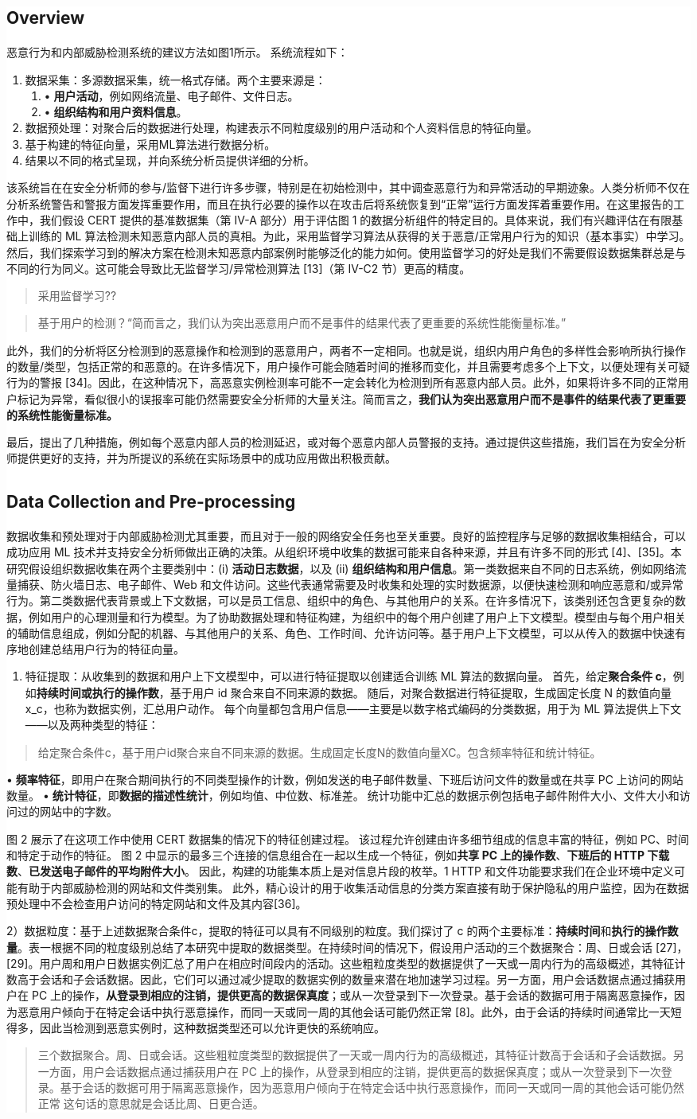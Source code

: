 ## Overview

恶意行为和内部威胁检测系统的建议方法如图1所示。 系统流程如下：

1) 数据采集：多源数据采集，统一格式存储。两个主要来源是： 
   1) • **用户活动**，例如网络流量、电子邮件、文件日志。 
   2) • **组织结构和用户资料信息**。
2) 数据预处理：对聚合后的数据进行处理，构建表示不同粒度级别的用户活动和个人资料信息的特征向量。
3) 基于构建的特征向量，采用ML算法进行数据分析。
4) 结果以不同的格式呈现，并向系统分析员提供详细的分析。

该系统旨在在安全分析师的参与/监督下进行许多步骤，特别是在初始检测中，其中调查恶意行为和异常活动的早期迹象。人类分析师不仅在分析系统警告和警报方面发挥重要作用，而且在执行必要的操作以在攻击后将系统恢复到“正常”运行方面发挥着重要作用。在这里报告的工作中，我们假设 CERT 提供的基准数据集（第 IV-A 部分）用于评估图 1 的数据分析组件的特定目的。具体来说，我们有兴趣评估在有限基础上训练的 ML 算法检测未知恶意内部人员的真相。为此，采用监督学习算法从获得的关于恶意/正常用户行为的知识（基本事实）中学习。然后，我们探索学习到的解决方案在检测未知恶意内部案例时能够泛化的能力如何。使用监督学习的好处是我们不需要假设数据集群总是与不同的行为同义。这可能会导致比无监督学习/异常检测算法 [13]（第 IV-C2 节）更高的精度。

> 采用监督学习??

> 基于用户的检测？“简而言之，我们认为突出恶意用户而不是事件的结果代表了更重要的系统性能衡量标准。”

此外，我们的分析将区分检测到的恶意操作和检测到的恶意用户，两者不一定相同。也就是说，组织内用户角色的多样性会影响所执行操作的数量/类型，包括正常的和恶意的。在许多情况下，用户操作可能会随着时间的推移而变化，并且需要考虑多个上下文，以便处理有关可疑行为的警报 [34]。因此，在这种情况下，高恶意实例检测率可能不一定会转化为检测到所有恶意内部人员。此外，如果将许多不同的正常用户标记为异常，看似很小的误报率可能仍然需要安全分析师的大量关注。简而言之，**我们认为突出恶意用户而不是事件的结果代表了更重要的系统性能衡量标准。**

最后，提出了几种措施，例如每个恶意内部人员的检测延迟，或对每个恶意内部人员警报的支持。通过提供这些措施，我们旨在为安全分析师提供更好的支持，并为所提议的系统在实际场景中的成功应用做出积极贡献。


## Data Collection and Pre-processing

数据收集和预处理对于内部威胁检测尤其重要，而且对于一般的网络安全任务也至关重要。良好的监控程序与足够的数据收集相结合，可以成功应用 ML 技术并支持安全分析师做出正确的决策。从组织环境中收集的数据可能来自各种来源，并且有许多不同的形式 [4]、[35]。本研究假设组织数据收集在两个主要类别中：(i) **活动日志数据**，以及 (ii) **组织结构和用户信息**。第一类数据来自不同的日志系统，例如网络流量捕获、防火墙日志、电子邮件、Web 和文件访问。这些代表通常需要及时收集和处理的实时数据源，以便快速检测和响应恶意和/或异常行为。第二类数据代表背景或上下文数据，可以是员工信息、组织中的角色、与其他用户的关系。在许多情况下，该类别还包含更复杂的数据，例如用户的心理测量和行为模型。为了协助数据处理和特征构建，为组织中的每个用户创建了用户上下文模型。模型由与每个用户相关的辅助信息组成，例如分配的机器、与其他用户的关系、角色、工作时间、允许访问等。基于用户上下文模型，可以从传入的数据中快速有序地创建总结用户行为的特征向量。 

1) 特征提取：从收集到的数据和用户上下文模型中，可以进行特征提取以创建适合训练 ML 算法的数据向量。 首先，给定**聚合条件 c**，例如**持续时间或执行的操作数**，基于用户 id 聚合来自不同来源的数据。 随后，对聚合数据进行特征提取，生成固定长度 N 的数值向量 x_c，也称为数据实例，汇总用户动作。 每个向量都包含用户信息——主要是以数字格式编码的分类数据，用于为 ML 算法提供上下文——以及两种类型的特征：

> 给定聚合条件c，基于用户id聚合来自不同来源的数据。生成固定长度N的数值向量XC。包含频率特征和统计特征。

• **频率特征**，即用户在聚合期间执行的不同类型操作的计数，例如发送的电子邮件数量、下班后访问文件的数量或在共享 PC 上访问的网站数量。
• **统计特征**，即**数据的描述性统计**，例如均值、中位数、标准差。 统计功能中汇总的数据示例包括电子邮件附件大小、文件大小和访问过的网站中的字数。

图 2 展示了在这项工作中使用 CERT 数据集的情况下的特征创建过程。 该过程允许创建由许多细节组成的信息丰富的特征，例如 PC、时间和特定于动作的特征。 图 2 中显示的最多三个连接的信息组合在一起以生成一个特征，例如**共享 PC 上的操作数**、**下班后的 HTTP 下载数**、**已发送电子邮件的平均附件大小**。 因此，构建的功能集本质上是对信息片段的枚举。1 HTTP 和文件功能要求我们在企业环境中定义可能有助于内部威胁检测的网站和文件类别集。 此外，精心设计的用于收集活动信息的分类方案直接有助于保护隐私的用户监控，因为在数据预处理中不会检查用户访问的特定网站和文件及其内容[36]。

2）数据粒度：基于上述数据聚合条件c，提取的特征可以具有不同级别的粒度。我们探讨了 c 的两个主要标准：**持续时间**和**执行的操作数量**。表一根据不同的粒度级别总结了本研究中提取的数据类型。在持续时间的情况下，假设用户活动的三个数据聚合：周、日或会话 [27]，[29]。用户周和用户日数据实例汇总了用户在相应时间段内的活动。这些粗粒度类型的数据提供了一天或一周内行为的高级概述，其特征计数高于会话和子会话数据。因此，它们可以通过减少提取的数据实例的数量来潜在地加速学习过程。另一方面，用户会话数据点通过捕获用户在 PC 上的操作，**从登录到相应的注销，提供更高的数据保真度**；或从一次登录到下一次登录。基于会话的数据可用于隔离恶意操作，因为恶意用户倾向于在特定会话中执行恶意操作，而同一天或同一周的其他会话可能仍然正常 [8]。此外，由于会话的持续时间通常比一天短得多，因此当检测到恶意实例时，这种数据类型还可以允许更快的系统响应。

> 三个数据聚合。周、日或会话。这些粗粒度类型的数据提供了一天或一周内行为的高级概述，其特征计数高于会话和子会话数据。另一方面，用户会话数据点通过捕获用户在 PC 上的操作，从登录到相应的注销，提供更高的数据保真度；或从一次登录到下一次登录。基于会话的数据可用于隔离恶意操作，因为恶意用户倾向于在特定会话中执行恶意操作，而同一天或同一周的其他会话可能仍然正常 
> 这句话的意思就是会话比周、日更合适。
